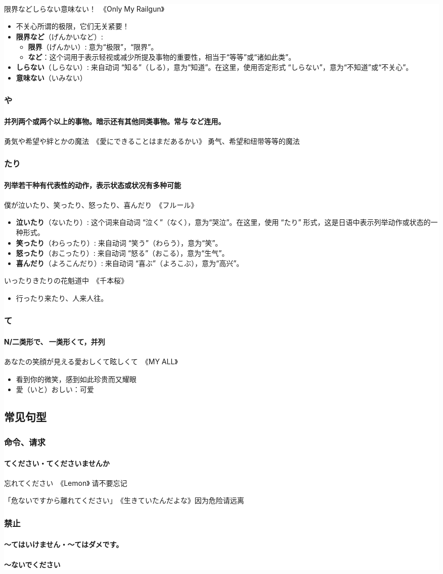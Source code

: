 限界などしらない意味ない！　《Only My Railgun》

- 不关心所谓的极限，它们无关紧要！
- **限界など**（げんかいなど）:
  - **限界**（げんかい）: 意为“极限”，“限界”。
  - **など**：这个词用于表示轻视或减少所提及事物的重要性，相当于“等等”或“诸如此类”。
- **しらない**（しらない）: 来自动词 “知る”（しる），意为“知道”。在这里，使用否定形式 “しらない”，意为“不知道”或“不关心”。
- **意味ない**（いみない）

### や

#### 并列两个或两个以上的事物。暗示还有其他同类事物。常与 など连用。

勇気や希望や絆とかの魔法　《愛にできることはまだあるかい》 勇气、希望和纽带等等的魔法

### たり

#### 列举若干种有代表性的动作，表示状态或状况有多种可能

僕が泣いたり、笑ったり、怒ったり、喜んだり　《フルール》

- **泣いたり**（ないたり）: 这个词来自动词 “泣く”（なく），意为“哭泣”。在这里，使用 “たり” 形式，这是日语中表示列举动作或状态的一种形式。
- **笑ったり**（わらったり）: 来自动词 “笑う”（わらう），意为“笑”。
- **怒ったり**（おこったり）: 来自动词 “怒る”（おこる），意为“生气”。
- **喜んだり**（よろこんだり）: 来自动词 “喜ぶ”（よろこぶ），意为“高兴”。

いったりきたりの花魁道中　《千本桜》

- 行ったり来たり、人来人往。

### て

#### N/二类形で、 一类形くて，并列

あなたの笑顔が見える愛おしくて眩しくて　《MY ALL》

- 看到你的微笑，感到如此珍贵而又耀眼
- 愛（いと）おしい：可爱　

## 常见句型

### 命令、请求

#### てください・てくださいませんか

忘れてください　《Lemon》 请不要忘记

「危ないですから離れてください」　《生きていたんだよな》因为危险请远离

### 禁止

#### ～てはいけません・〜てはダメです。

#### 〜ないでください
